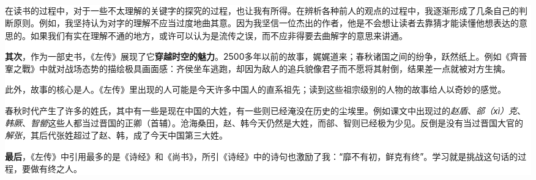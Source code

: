 在读书的过程中，对于一些不太理解的关键字的探究的过程，也让我有所得。在辨析各种前人的观点的过程中，我逐渐形成了几条自己的判断原则。例如，我坚持认为对字的理解不应当过度地曲其意。因为我坚信一位杰出的作者，他是不会想让读者去靠猜才能读懂他想表达的意思的。如果我们有实在理解不通的地方，或许可以认为是流传之误，而不应非得要去曲解字的意思来讲通。

**其次**，作为一部史书，《左传》展现了它**穿越时空的魅力**。2500多年以前的故事，娓娓道来；春秋诸国之间的纷争，跃然纸上。例如《齊晉鞌之戰》中就对战场态势的描绘极具画面感：齐侯坐车逃跑，却因为敌人的追兵貌像君子而不愿将其射倒，结果差一点就被对方生擒。

此外，故事的核心是人。《左传》里出现的人可能是今天许多中国人的直系祖先；读到这些祖宗级别的人物的故事给人以奇妙的感觉。

春秋时代产生了许多的姓氏，其中有一些是现在中国的大姓，有一些则已经淹没在历史的尘埃里。例如课文中出现过的*赵盾*、*郤（xì）克*、*韩厥*、*智罃*这些人都当过晋国的正卿（首辅）。沧海桑田，赵、韩今天仍然是大姓，而郤、智则已经极为少见。反倒是没有当过晋国大官的*解张*，其后代张姓超过了赵、韩，成了今天中国第三大姓。

**最后**，《左传》中引用最多的是《诗经》和《尚书》，所引《诗经》中的诗句也激励了我：“靡不有初，鲜克有终”。学习就是挑战这句话的过程，要做有终之人。